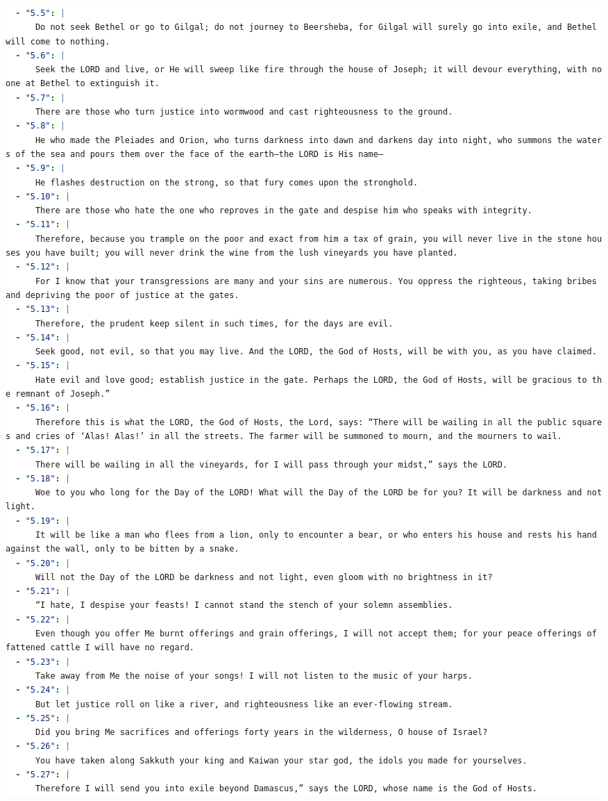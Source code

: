 ```yaml
  - "5.5": |
      Do not seek Bethel or go to Gilgal; do not journey to Beersheba, for Gilgal will surely go into exile, and Bethel will come to nothing.
  - "5.6": |
      Seek the LORD and live, or He will sweep like fire through the house of Joseph; it will devour everything, with no one at Bethel to extinguish it.
  - "5.7": |
      There are those who turn justice into wormwood and cast righteousness to the ground.
  - "5.8": |
      He who made the Pleiades and Orion, who turns darkness into dawn and darkens day into night, who summons the waters of the sea and pours them over the face of the earth—the LORD is His name—
  - "5.9": |
      He flashes destruction on the strong, so that fury comes upon the stronghold.
  - "5.10": |
      There are those who hate the one who reproves in the gate and despise him who speaks with integrity.
  - "5.11": |
      Therefore, because you trample on the poor and exact from him a tax of grain, you will never live in the stone houses you have built; you will never drink the wine from the lush vineyards you have planted.
  - "5.12": |
      For I know that your transgressions are many and your sins are numerous. You oppress the righteous, taking bribes and depriving the poor of justice at the gates.
  - "5.13": |
      Therefore, the prudent keep silent in such times, for the days are evil.
  - "5.14": |
      Seek good, not evil, so that you may live. And the LORD, the God of Hosts, will be with you, as you have claimed.
  - "5.15": |
      Hate evil and love good; establish justice in the gate. Perhaps the LORD, the God of Hosts, will be gracious to the remnant of Joseph.”
  - "5.16": |
      Therefore this is what the LORD, the God of Hosts, the Lord, says: “There will be wailing in all the public squares and cries of ‘Alas! Alas!’ in all the streets. The farmer will be summoned to mourn, and the mourners to wail.
  - "5.17": |
      There will be wailing in all the vineyards, for I will pass through your midst,” says the LORD.
  - "5.18": |
      Woe to you who long for the Day of the LORD! What will the Day of the LORD be for you? It will be darkness and not light.
  - "5.19": |
      It will be like a man who flees from a lion, only to encounter a bear, or who enters his house and rests his hand against the wall, only to be bitten by a snake.
  - "5.20": |
      Will not the Day of the LORD be darkness and not light, even gloom with no brightness in it?
  - "5.21": |
      “I hate, I despise your feasts! I cannot stand the stench of your solemn assemblies.
  - "5.22": |
      Even though you offer Me burnt offerings and grain offerings, I will not accept them; for your peace offerings of fattened cattle I will have no regard.
  - "5.23": |
      Take away from Me the noise of your songs! I will not listen to the music of your harps.
  - "5.24": |
      But let justice roll on like a river, and righteousness like an ever-flowing stream.
  - "5.25": |
      Did you bring Me sacrifices and offerings forty years in the wilderness, O house of Israel?
  - "5.26": |
      You have taken along Sakkuth your king and Kaiwan your star god, the idols you made for yourselves.
  - "5.27": |
      Therefore I will send you into exile beyond Damascus,” says the LORD, whose name is the God of Hosts.
```